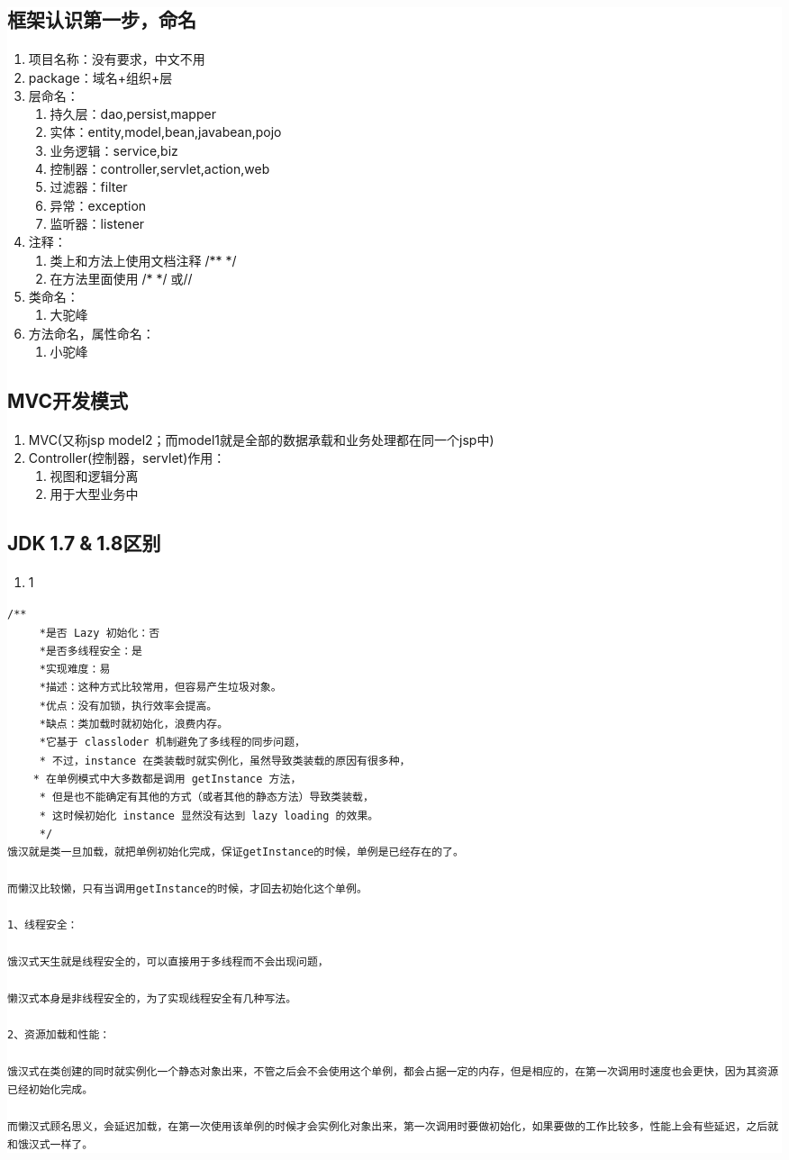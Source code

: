 ## 框架认识第一步，命名
1. 项目名称：没有要求，中文不用
2. package：域名+组织+层
3. 层命名：
   1. 持久层：dao,persist,mapper
   2. 实体：entity,model,bean,javabean,pojo
   3. 业务逻辑：service,biz
   4. 控制器：controller,servlet,action,web
   5. 过滤器：filter
   6. 异常：exception
   7. 监听器：listener
4. 注释：
   1. 类上和方法上使用文档注释 /** */
   2. 在方法里面使用 /* */ 或//
5. 类命名：
   1. 大驼峰
6. 方法命名，属性命名：
   1. 小驼峰


## MVC开发模式
1. MVC(又称jsp model2；而model1就是全部的数据承载和业务处理都在同一个jsp中)
2. Controller(控制器，servlet)作用：
   1. 视图和逻辑分离
   2. 用于大型业务中



## JDK 1.7 & 1.8区别
1. 1

```
/**
     *是否 Lazy 初始化：否
     *是否多线程安全：是
     *实现难度：易
     *描述：这种方式比较常用，但容易产生垃圾对象。
     *优点：没有加锁，执行效率会提高。
     *缺点：类加载时就初始化，浪费内存。
     *它基于 classloder 机制避免了多线程的同步问题，
     * 不过，instance 在类装载时就实例化，虽然导致类装载的原因有很多种，
    * 在单例模式中大多数都是调用 getInstance 方法，
     * 但是也不能确定有其他的方式（或者其他的静态方法）导致类装载，
     * 这时候初始化 instance 显然没有达到 lazy loading 的效果。
     */
饿汉就是类一旦加载，就把单例初始化完成，保证getInstance的时候，单例是已经存在的了。

而懒汉比较懒，只有当调用getInstance的时候，才回去初始化这个单例。

1、线程安全：

饿汉式天生就是线程安全的，可以直接用于多线程而不会出现问题，

懒汉式本身是非线程安全的，为了实现线程安全有几种写法。

2、资源加载和性能：

饿汉式在类创建的同时就实例化一个静态对象出来，不管之后会不会使用这个单例，都会占据一定的内存，但是相应的，在第一次调用时速度也会更快，因为其资源已经初始化完成。

而懒汉式顾名思义，会延迟加载，在第一次使用该单例的时候才会实例化对象出来，第一次调用时要做初始化，如果要做的工作比较多，性能上会有些延迟，之后就和饿汉式一样了。

```
